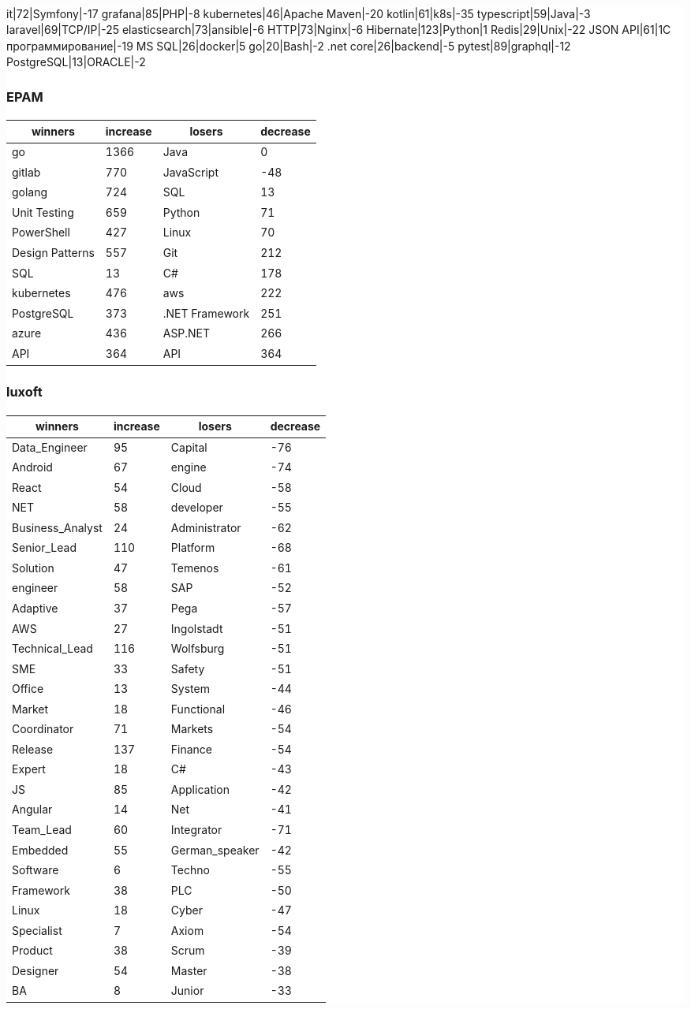 it|72|Symfony|-17
grafana|85|PHP|-8
kubernetes|46|Apache Maven|-20
kotlin|61|k8s|-35
typescript|59|Java|-3
laravel|69|TCP/IP|-25
elasticsearch|73|ansible|-6
HTTP|73|Nginx|-6
Hibernate|123|Python|1
Redis|29|Unix|-22
JSON API|61|1С программирование|-19
MS SQL|26|docker|5
go|20|Bash|-2
.net core|26|backend|-5
pytest|89|graphql|-12
PostgreSQL|13|ORACLE|-2

### EPAM
winners|increase|losers|decrease
-|-|-|-
go|1366|Java|0
gitlab|770|JavaScript|-48
golang|724|SQL|13
Unit Testing|659|Python|71
PowerShell|427|Linux|70
Design Patterns|557|Git|212
SQL|13|C#|178
kubernetes|476|aws|222
PostgreSQL|373|.NET Framework|251
azure|436|ASP.NET|266
API|364|API|364

### luxoft
winners|increase|losers|decrease
-|-|-|-
Data_Engineer|95|Capital|-76
Android|67|engine|-74
React|54|Cloud|-58
NET|58|developer|-55
Business_Analyst|24|Administrator|-62
Senior_Lead|110|Platform|-68
Solution|47|Temenos|-61
engineer|58|SAP|-52
Adaptive|37|Pega|-57
AWS|27|Ingolstadt|-51
Technical_Lead|116|Wolfsburg|-51
SME|33|Safety|-51
Office|13|System|-44
Market|18|Functional|-46
Coordinator|71|Markets|-54
Release|137|Finance|-54
Expert|18|C#|-43
JS|85|Application|-42
Angular|14|Net|-41
Team_Lead|60|Integrator|-71
Embedded|55|German_speaker|-42
Software|6|Techno|-55
Framework|38|PLC|-50
Linux|18|Cyber|-47
Specialist|7|Axiom|-54
Product|38|Scrum|-39
Designer|54|Master|-38
BA|8|Junior|-33